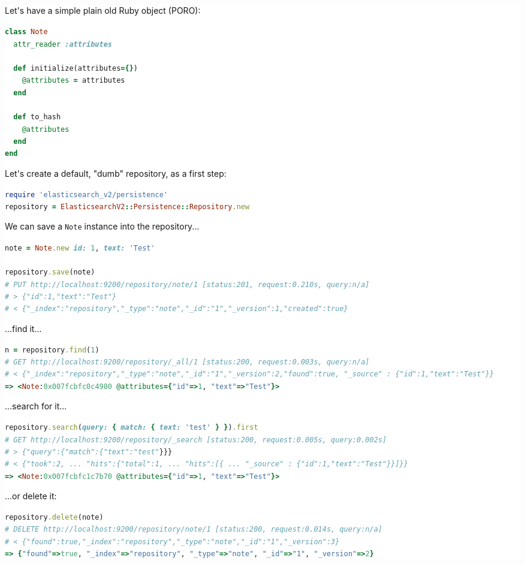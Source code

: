 Let's have a simple plain old Ruby object (PORO):

```ruby
class Note
  attr_reader :attributes

  def initialize(attributes={})
    @attributes = attributes
  end

  def to_hash
    @attributes
  end
end
```

Let's create a default, "dumb" repository, as a first step:

```ruby
require 'elasticsearch_v2/persistence'
repository = ElasticsearchV2::Persistence::Repository.new
```

We can save a `Note` instance into the repository...

```ruby
note = Note.new id: 1, text: 'Test'

repository.save(note)
# PUT http://localhost:9200/repository/note/1 [status:201, request:0.210s, query:n/a]
# > {"id":1,"text":"Test"}
# < {"_index":"repository","_type":"note","_id":"1","_version":1,"created":true}
```

...find it...

```ruby
n = repository.find(1)
# GET http://localhost:9200/repository/_all/1 [status:200, request:0.003s, query:n/a]
# < {"_index":"repository","_type":"note","_id":"1","_version":2,"found":true, "_source" : {"id":1,"text":"Test"}}
=> <Note:0x007fcbfc0c4980 @attributes={"id"=>1, "text"=>"Test"}>
```

...search for it...

```ruby
repository.search(query: { match: { text: 'test' } }).first
# GET http://localhost:9200/repository/_search [status:200, request:0.005s, query:0.002s]
# > {"query":{"match":{"text":"test"}}}
# < {"took":2, ... "hits":{"total":1, ... "hits":[{ ... "_source" : {"id":1,"text":"Test"}}]}}
=> <Note:0x007fcbfc1c7b70 @attributes={"id"=>1, "text"=>"Test"}>
```

...or delete it:

```ruby
repository.delete(note)
# DELETE http://localhost:9200/repository/note/1 [status:200, request:0.014s, query:n/a]
# < {"found":true,"_index":"repository","_type":"note","_id":"1","_version":3}
=> {"found"=>true, "_index"=>"repository", "_type"=>"note", "_id"=>"1", "_version"=>2}
```
